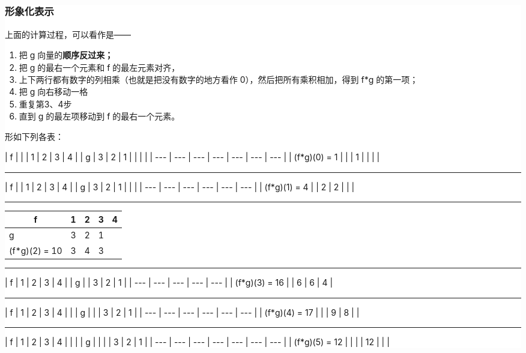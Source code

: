 ### 形象化表示

上面的计算过程，可以看作是——

1. 把 g 向量的**顺序反过来；**
2. 把 g 的最右一个元素和 f 的最左元素对齐，
3. 上下两行都有数字的列相乘（也就是把没有数字的地方看作 0），然后把所有乘积相加，得到 f*g 的第一项；
4. 把 g 向右移动一格
5. 重复第3、4步
6. 直到 g 的最左项移动到 f 的最右一个元素。

形如下列各表：

| f |  |  | 1 | 2 | 3 | 4 |
| g | 3 | 2 | 1 |  |  |  |
| --- | --- | --- | --- | --- | --- | --- |
| (f*g)(0) = 1 |  |  | 1 |  |  |  |

<hr class="slender">

| f |  | 1 | 2 | 3 | 4 |
| g | 3 | 2 | 1 |  |  |
| --- | --- | --- | --- | --- | --- |
| (f*g)(1) = 4 |  | 2 | 2 |  |  |

<hr class="slender">

| f | 1 | 2 | 3 | 4 |
| --- | --- | --- | --- | --- |
| g | 3 | 2 | 1 |  |
| (f*g)(2) = 10 | 3 | 4 | 3 |  |

<hr class="slender">

| f | 1 | 2 | 3 | 4 |
| g |  | 3 | 2 | 1 |
| --- | --- | --- | --- | --- |
| (f*g)(3) = 16 |  | 6 | 6 | 4 |

<hr class="slender">

| f | 1 | 2 | 3 | 4 |  |
| g |  |  | 3 | 2 | 1 |
| --- | --- | --- | --- | --- | --- |
| (f*g)(4) = 17 |  |  | 9 | 8 |  |

<hr class="slender">

| f | 1 | 2 | 3 | 4 |  |  |
| g |  |  |  | 3 | 2 | 1 |
| --- | --- | --- | --- | --- | --- | --- |
| (f*g)(5) = 12 |  |  |  | 12 |  |  |

